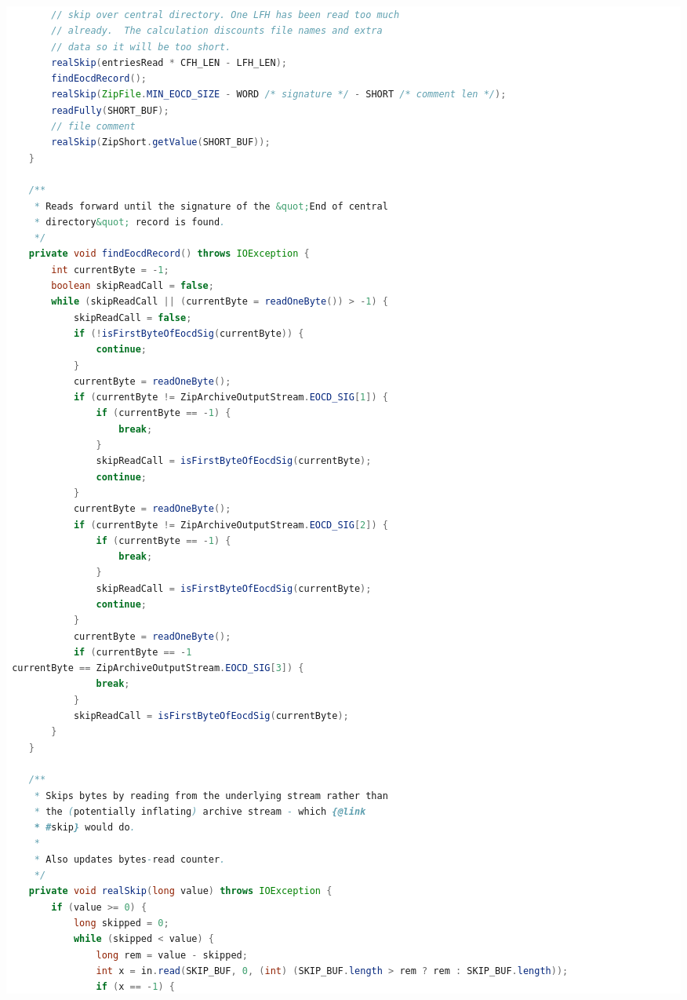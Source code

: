 ```java
        // skip over central directory. One LFH has been read too much
        // already.  The calculation discounts file names and extra
        // data so it will be too short.
        realSkip(entriesRead * CFH_LEN - LFH_LEN);
        findEocdRecord();
        realSkip(ZipFile.MIN_EOCD_SIZE - WORD /* signature */ - SHORT /* comment len */);
        readFully(SHORT_BUF);
        // file comment
        realSkip(ZipShort.getValue(SHORT_BUF));
    }

    /**
     * Reads forward until the signature of the &quot;End of central
     * directory&quot; record is found.
     */
    private void findEocdRecord() throws IOException {
        int currentByte = -1;
        boolean skipReadCall = false;
        while (skipReadCall || (currentByte = readOneByte()) > -1) {
            skipReadCall = false;
            if (!isFirstByteOfEocdSig(currentByte)) {
                continue;
            }
            currentByte = readOneByte();
            if (currentByte != ZipArchiveOutputStream.EOCD_SIG[1]) {
                if (currentByte == -1) {
                    break;
                }
                skipReadCall = isFirstByteOfEocdSig(currentByte);
                continue;
            }
            currentByte = readOneByte();
            if (currentByte != ZipArchiveOutputStream.EOCD_SIG[2]) {
                if (currentByte == -1) {
                    break;
                }
                skipReadCall = isFirstByteOfEocdSig(currentByte);
                continue;
            }
            currentByte = readOneByte();
            if (currentByte == -1
 currentByte == ZipArchiveOutputStream.EOCD_SIG[3]) {
                break;
            }
            skipReadCall = isFirstByteOfEocdSig(currentByte);
        }
    }

    /**
     * Skips bytes by reading from the underlying stream rather than
     * the (potentially inflating) archive stream - which {@link
     * #skip} would do.
     *
     * Also updates bytes-read counter.
     */
    private void realSkip(long value) throws IOException {
        if (value >= 0) {
            long skipped = 0;
            while (skipped < value) {
                long rem = value - skipped;
                int x = in.read(SKIP_BUF, 0, (int) (SKIP_BUF.length > rem ? rem : SKIP_BUF.length));
                if (x == -1) {
```